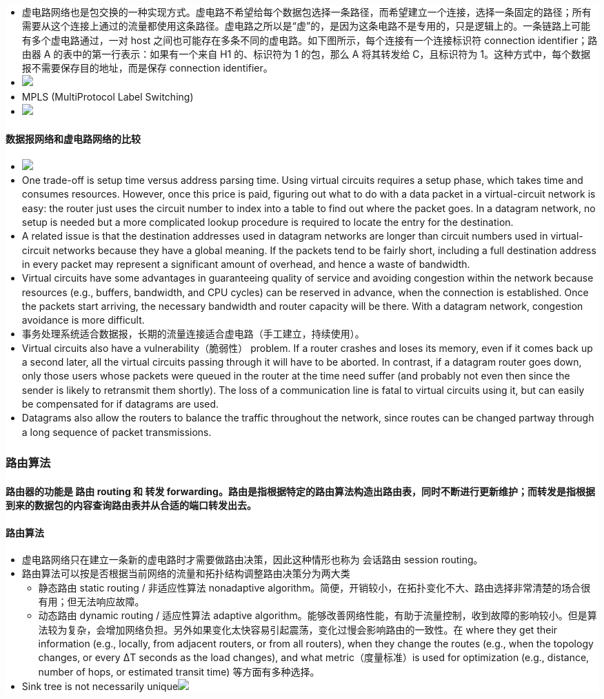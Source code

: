 - 虚电路网络也是包交换的一种实现方式。虚电路不希望给每个数据包选择一条路径，而希望建立一个连接，选择一条固定的路径；所有需要从这个连接上通过的流量都使用这条路径。虚电路之所以是“虚”的，是因为这条电路不是专用的，只是逻辑上的。一条链路上可能有多个虚电路通过，一对 host 之间也可能存在多条不同的虚电路。如下图所示，每个连接有一个连接标识符 connection identifier；路由器 A 的表中的第一行表示：如果有一个来自 H1 的、标识符为 1 的包，那么 A 将其转发给 C，且标识符为 1。这种方式中，每个数据报不需要保存目的地址，而是保存 connection identifier。
- ![](./assets/1637654549320-b135d94e-235b-4d66-a4c6-9ad8d9b6db28.png)
- MPLS (MultiProtocol Label Switching)
- ![](./assets/1638117982702-a750caae-b392-4c62-9df5-39f39d3e0137.png)

#### 数据报网络和虚电路网络的比较

- ![](./assets/1637655976794-7108a78e-347d-4b53-9019-d01fbeb5ced6.png)
- One trade-off is setup time versus address parsing time. Using virtual circuits requires a setup phase, which takes time and consumes resources. However, once this price is paid, figuring out what to do with a data packet in a virtual-circuit network is easy: the router just uses the circuit number to index into a table to find out where the packet goes. In a datagram network, no setup is needed but a more complicated lookup procedure is required to locate the entry for the destination.
- A related issue is that the destination addresses used in datagram networks are longer than circuit numbers used in virtual-circuit networks because they have a global meaning. If the packets tend to be fairly short, including a full destination address in every packet may represent a significant amount of overhead, and hence a waste of bandwidth.
- Virtual circuits have some advantages in guaranteeing quality of service and avoiding congestion within the network because resources (e.g., buffers, bandwidth, and CPU cycles) can be reserved in advance, when the connection is established. Once the packets start arriving, the necessary bandwidth and router capacity will be there. With a datagram network, congestion avoidance is more difficult.
- 事务处理系统适合数据报，长期的流量连接适合虚电路（手工建立，持续使用）。
- Virtual circuits also have a vulnerability（脆弱性） problem. If a router crashes and loses its memory, even if it comes back up a second later, all the virtual circuits passing through it will have to be aborted. In contrast, if a datagram router goes down, only those users whose packets were queued in the router at the time need suffer (and  probably not even then since the sender is likely to retransmit them shortly). The loss of a communication line is fatal to virtual circuits using it, but can easily be compensated for if datagrams are used.
- Datagrams also allow the routers to balance the traffic throughout the network, since routes can be changed partway through a long sequence of packet transmissions.

### 路由算法

#### 路由器的功能是 路由 routing 和 转发 forwarding。路由是指根据特定的路由算法构造出路由表，同时不断进行更新维护；而转发是指根据到来的数据包的内容查询路由表并从合适的端口转发出去。

#### 路由算法

- 虚电路网络只在建立一条新的虚电路时才需要做路由决策，因此这种情形也称为 会话路由 session routing。
- 路由算法可以按是否根据当前网络的流量和拓扑结构调整路由决策分为两大类
   - 静态路由 static routing / 非适应性算法 nonadaptive algorithm。简便，开销较小，在拓扑变化不大、路由选择非常清楚的场合很有用；但无法响应故障。
   - 动态路由 dynamic routing / 适应性算法 adaptive algorithm。能够改善网络性能，有助于流量控制，收到故障的影响较小。但是算法较为复杂，会增加网络负担。另外如果变化太快容易引起震荡，变化过慢会影响路由的一致性。在 where they get their information (e.g., locally, from adjacent routers, or from all routers), when they change the routes (e.g., when the topology changes, or every ΔT seconds as the load changes), and what metric（度量标准）is used for optimization (e.g., distance, number of hops, or estimated transit time) 等方面有多种选择。
- Sink tree is not necessarily unique![](./assets/1637675068830-dabe6da2-61d0-4e0e-9d15-1a3db767039b.png)
